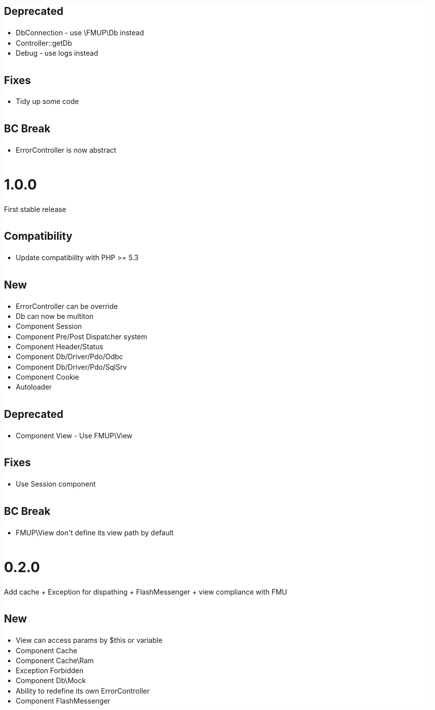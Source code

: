 Deprecated 
----------
 - DbConnection - use \FMUP\Db instead
 - Controller::getDb
 - Debug - use logs instead

Fixes
-----
 - Tidy up some code
 
BC Break 
--------
 - ErrorController is now abstract

1.0.0
=====

First stable release

Compatibility 
-------------
 - Update compatibility with PHP >= 5.3

New
---
 - ErrorController can be override
 - Db can now be multiton
 - Component Session
 - Component Pre/Post Dispatcher system
 - Component Header/Status
 - Component Db/Driver/Pdo/Odbc
 - Component Db/Driver/Pdo/SqlSrv
 - Component Cookie
 - Autoloader

Deprecated 
----------
 - Component View - Use FMUP\View

Fixes
-----
 - Use Session component
 
BC Break
--------
 - FMUP\View don't define its view path by default

0.2.0
=====

Add cache + Exception for dispathing + FlashMessenger + view compliance with FMU

New
---
 - View can access params by $this or variable
 - Component Cache
 - Component Cache\Ram
 - Exception Forbidden
 - Component Db\Mock
 - Ability to redefine its own ErrorController
 - Component FlashMessenger
